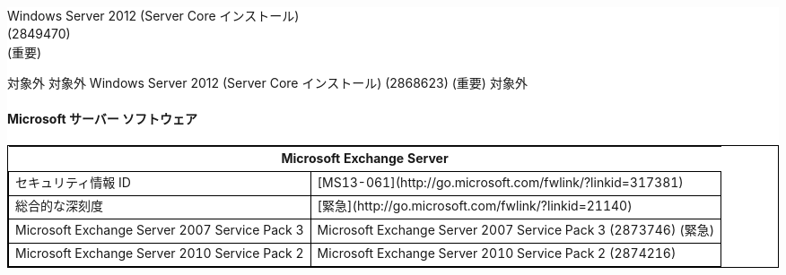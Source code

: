 Windows Server 2012 (Server Core インストール)  
(2849470)  
(重要)
</td>
<td style="border:1px solid black;">
対象外
</td>
<td style="border:1px solid black;">
対象外
</td>
<td style="border:1px solid black;">
Windows Server 2012 (Server Core インストール)  
(2868623)  
(重要)
</td>
<td style="border:1px solid black;">
対象外
</td>
</tr>
</table>
<p> </p>

#### Microsoft サーバー ソフトウェア

<p> </p>
<table style="border:1px solid black;">
<tr>
<th colspan="2">
Microsoft Exchange Server
</th>
</tr>
<tr>
<td style="border:1px solid black;">
セキュリティ情報 ID
</td>
<td style="border:1px solid black;">
[MS13-061](http://go.microsoft.com/fwlink/?linkid=317381)
</td>
</tr>
<tr class="alternateRow">
<td style="border:1px solid black;">
総合的な深刻度
</td>
<td style="border:1px solid black;">
[緊急](http://go.microsoft.com/fwlink/?linkid=21140)
</td>
</tr>
<tr>
<td style="border:1px solid black;">
Microsoft Exchange Server 2007 Service Pack 3
</td>
<td style="border:1px solid black;">
Microsoft Exchange Server 2007 Service Pack 3  
(2873746)  
(緊急)
</td>
</tr>
<tr class="alternateRow">
<td style="border:1px solid black;">
Microsoft Exchange Server 2010 Service Pack 2
</td>
<td style="border:1px solid black;">
Microsoft Exchange Server 2010 Service Pack 2  
(2874216)  